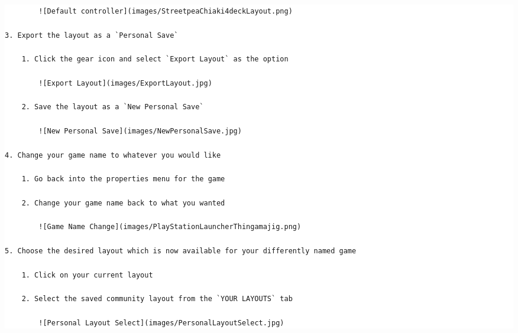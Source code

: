             ![Default controller](images/StreetpeaChiaki4deckLayout.png)

    3. Export the layout as a `Personal Save`

        1. Click the gear icon and select `Export Layout` as the option

            ![Export Layout](images/ExportLayout.jpg)

        2. Save the layout as a `New Personal Save`

            ![New Personal Save](images/NewPersonalSave.jpg)

    4. Change your game name to whatever you would like

        1. Go back into the properties menu for the game

        2. Change your game name back to what you wanted

            ![Game Name Change](images/PlayStationLauncherThingamajig.png)

    5. Choose the desired layout which is now available for your differently named game

        1. Click on your current layout

        2. Select the saved community layout from the `YOUR LAYOUTS` tab

            ![Personal Layout Select](images/PersonalLayoutSelect.jpg)
